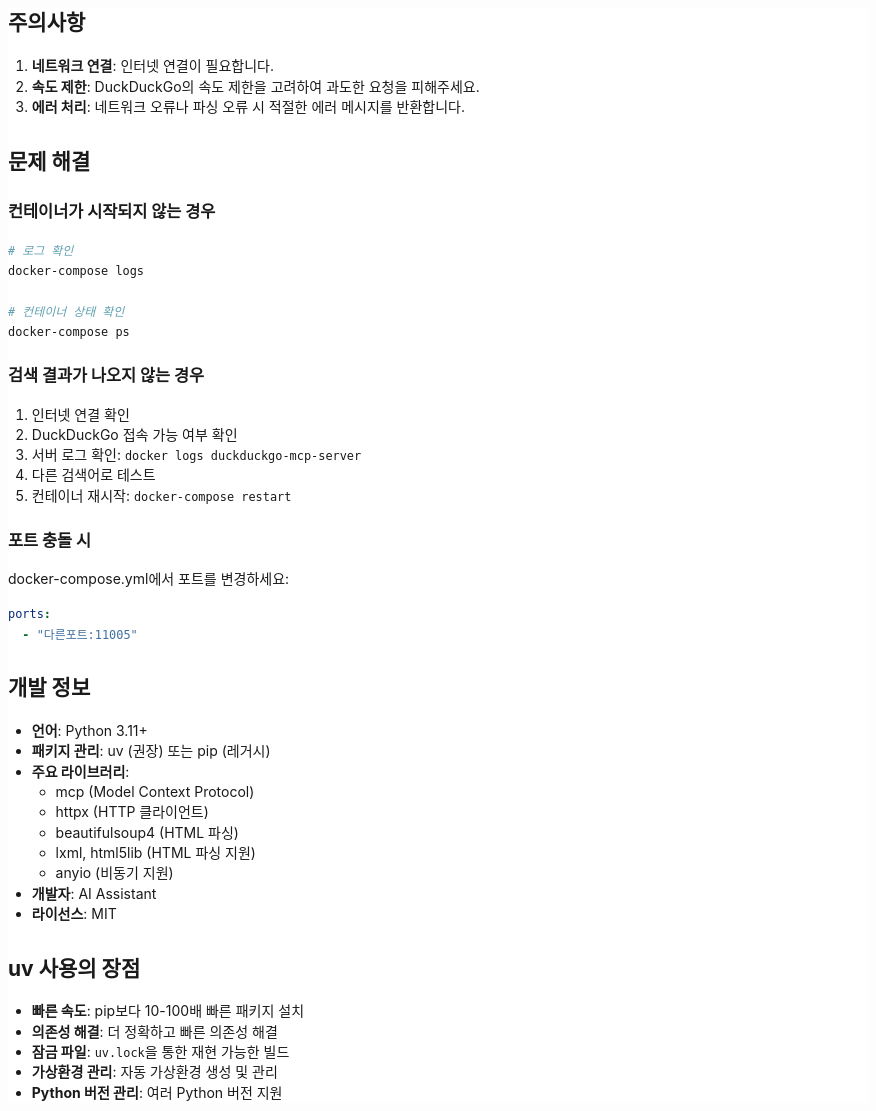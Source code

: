 ## 주의사항

1. **네트워크 연결**: 인터넷 연결이 필요합니다.
2. **속도 제한**: DuckDuckGo의 속도 제한을 고려하여 과도한 요청을 피해주세요.
3. **에러 처리**: 네트워크 오류나 파싱 오류 시 적절한 에러 메시지를 반환합니다.

## 문제 해결

### 컨테이너가 시작되지 않는 경우
```bash
# 로그 확인
docker-compose logs

# 컨테이너 상태 확인
docker-compose ps
```

### 검색 결과가 나오지 않는 경우
1. 인터넷 연결 확인
2. DuckDuckGo 접속 가능 여부 확인
3. 서버 로그 확인: `docker logs duckduckgo-mcp-server`
4. 다른 검색어로 테스트
5. 컨테이너 재시작: `docker-compose restart`

### 포트 충돌 시
docker-compose.yml에서 포트를 변경하세요:
```yaml
ports:
  - "다른포트:11005"
```

## 개발 정보

- **언어**: Python 3.11+
- **패키지 관리**: uv (권장) 또는 pip (레거시)
- **주요 라이브러리**: 
  - mcp (Model Context Protocol)
  - httpx (HTTP 클라이언트)
  - beautifulsoup4 (HTML 파싱)
  - lxml, html5lib (HTML 파싱 지원)
  - anyio (비동기 지원)
- **개발자**: AI Assistant
- **라이선스**: MIT

## uv 사용의 장점

- **빠른 속도**: pip보다 10-100배 빠른 패키지 설치
- **의존성 해결**: 더 정확하고 빠른 의존성 해결
- **잠금 파일**: `uv.lock`을 통한 재현 가능한 빌드
- **가상환경 관리**: 자동 가상환경 생성 및 관리
- **Python 버전 관리**: 여러 Python 버전 지원

